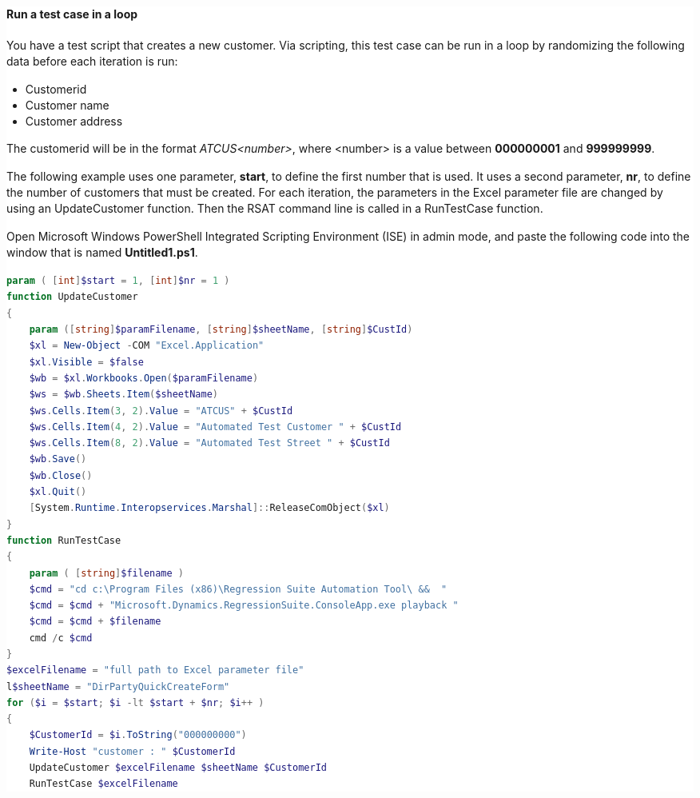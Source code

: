 #### Run a test case in a loop

You have a test script that creates a new customer. Via scripting, this test case can be run in a loop by randomizing the following data before each iteration is run:

- Customerid
- Customer name
- Customer address

The customerid will be in the format *ATCUS\<number\>*, where \<number\> is a value between **000000001** and **999999999**.

The following example uses one parameter, **start**, to define the first number that is used. It uses a second parameter, **nr**, to define the number of customers that must be created. For each iteration, the parameters in the Excel parameter file are changed by using an UpdateCustomer function. Then the RSAT command line is called in a RunTestCase function.

Open Microsoft Windows PowerShell Integrated Scripting Environment (ISE) in admin mode, and paste the following code into the window that is named **Untitled1.ps1**.

```powershell
param ( [int]$start = 1, [int]$nr = 1 )
function UpdateCustomer
{
    param ([string]$paramFilename, [string]$sheetName, [string]$CustId)
    $xl = New-Object -COM "Excel.Application"
    $xl.Visible = $false
    $wb = $xl.Workbooks.Open($paramFilename)
    $ws = $wb.Sheets.Item($sheetName)
    $ws.Cells.Item(3, 2).Value = "ATCUS" + $CustId
    $ws.Cells.Item(4, 2).Value = "Automated Test Customer " + $CustId
    $ws.Cells.Item(8, 2).Value = "Automated Test Street " + $CustId
    $wb.Save()
    $wb.Close()
    $xl.Quit()
    [System.Runtime.Interopservices.Marshal]::ReleaseComObject($xl)
}
function RunTestCase
{
    param ( [string]$filename )
    $cmd = "cd c:\Program Files (x86)\Regression Suite Automation Tool\ &&  "
    $cmd = $cmd + "Microsoft.Dynamics.RegressionSuite.ConsoleApp.exe playback "
    $cmd = $cmd + $filename
    cmd /c $cmd
}
$excelFilename = "full path to Excel parameter file"
l$sheetName = "DirPartyQuickCreateForm"
for ($i = $start; $i -lt $start + $nr; $i++ )
{
    $CustomerId = $i.ToString("000000000")
    Write-Host "customer : " $CustomerId
    UpdateCustomer $excelFilename $sheetName $CustomerId
    RunTestCase $excelFilename
```
